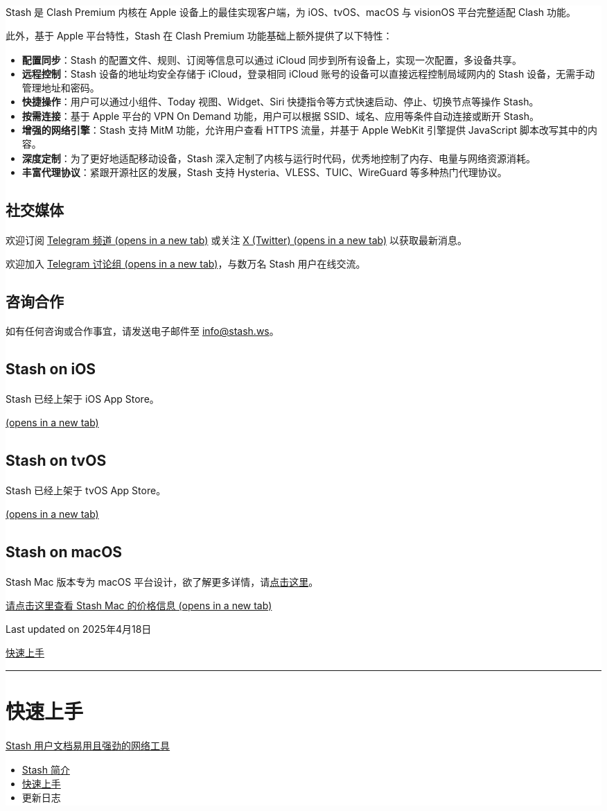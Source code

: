 Stash 是 Clash Premium 内核在 Apple 设备上的最佳实现客户端，为 iOS、tvOS、macOS 与 visionOS 平台完整适配 Clash 功能。

此外，基于 Apple 平台特性，Stash 在 Clash Premium 功能基础上额外提供了以下特性：

* **配置同步**：Stash 的配置文件、规则、订阅等信息可以通过 iCloud 同步到所有设备上，实现一次配置，多设备共享。
* **远程控制**：Stash 设备的地址均安全存储于 iCloud，登录相同 iCloud 账号的设备可以直接远程控制局域网内的 Stash 设备，无需手动管理地址和密码。
* **快捷操作**：用户可以通过小组件、Today 视图、Widget、Siri 快捷指令等方式快速启动、停止、切换节点等操作 Stash。
* **按需连接**：基于 Apple 平台的 VPN On Demand 功能，用户可以根据 SSID、域名、应用等条件自动连接或断开 Stash。
* **增强的网络引擎**：Stash 支持 MitM 功能，允许用户查看 HTTPS 流量，并基于 Apple WebKit 引擎提供 JavaScript 脚本改写其中的内容。
* **深度定制**：为了更好地适配移动设备，Stash 深入定制了内核与运行时代码，优秀地控制了内存、电量与网络资源消耗。
* **丰富代理协议**：紧跟开源社区的发展，Stash 支持 Hysteria、VLESS、TUIC、WireGuard 等多种热门代理协议。

## 社交媒体

欢迎订阅 [Telegram 频道 (opens in a new tab)](https://t.me/StashFeed) 或关注 [X (Twitter) (opens in a new tab)](https://x.com/StashAppDev) 以获取最新消息。

欢迎加入 [Telegram 讨论组 (opens in a new tab)](https://t.me/StashFans)，与数万名 Stash 用户在线交流。

## 咨询合作

如有任何咨询或合作事宜，请发送电子邮件至 [info@stash.ws](mailto:info@stash.ws)。

## Stash on iOS

Stash 已经上架于 iOS App Store。

[(opens in a new tab)](https://apps.apple.com/app/stash/id1596063349?platform=iphone&l=zh-CN)

## Stash on tvOS

Stash 已经上架于 tvOS App Store。

[(opens in a new tab)](https://apps.apple.com/app/stash/id1596063349?platform=appleTV&l=zh-CN)

## Stash on macOS

Stash Mac 版本专为 macOS 平台设计，欲了解更多详情，请[点击这里](/stash-mac)。

[请点击这里查看 Stash Mac 的价格信息 (opens in a new tab)](https://stash.ws/macos/pricing/)

Last updated on 2025年4月18日

[快速上手](/get-started "快速上手")

---

# 快速上手

[Stash 用户文档易用且强劲的网络工具](/)

* [Stash 简介](/)
* [快速上手](/get-started)
* 更新日志
